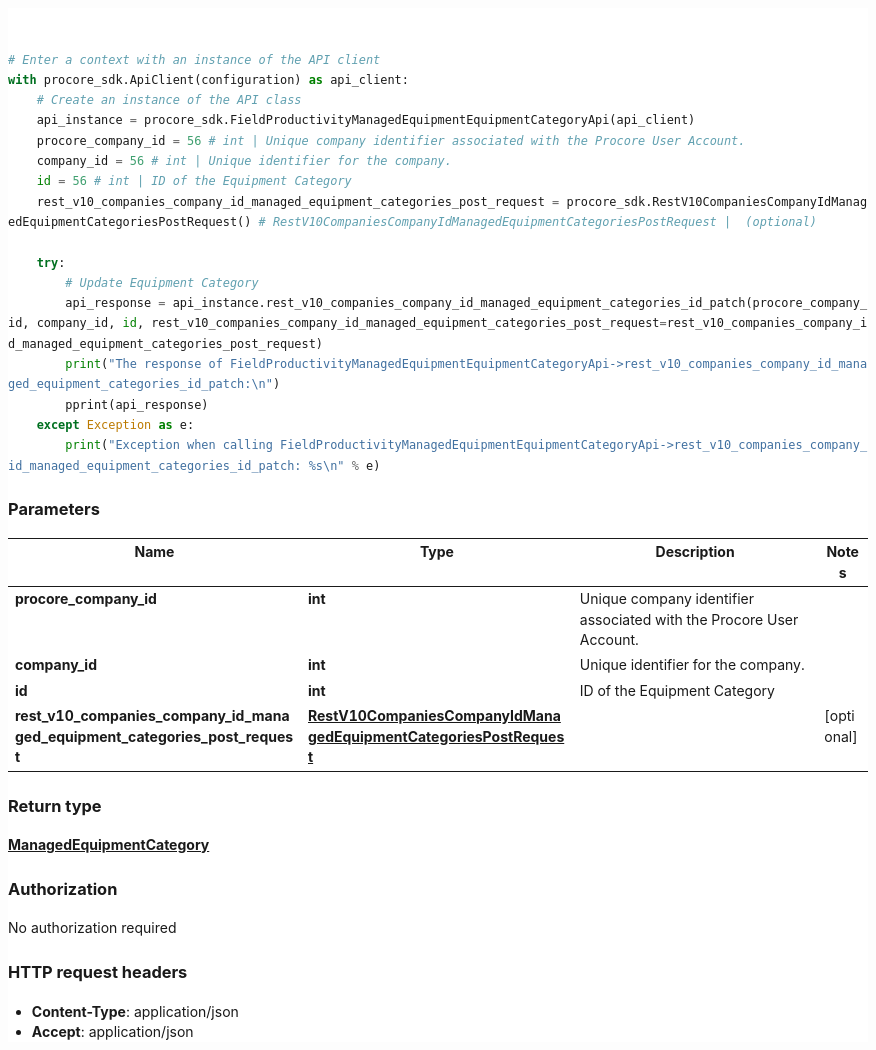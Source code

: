 ```python


# Enter a context with an instance of the API client
with procore_sdk.ApiClient(configuration) as api_client:
    # Create an instance of the API class
    api_instance = procore_sdk.FieldProductivityManagedEquipmentEquipmentCategoryApi(api_client)
    procore_company_id = 56 # int | Unique company identifier associated with the Procore User Account.
    company_id = 56 # int | Unique identifier for the company.
    id = 56 # int | ID of the Equipment Category
    rest_v10_companies_company_id_managed_equipment_categories_post_request = procore_sdk.RestV10CompaniesCompanyIdManagedEquipmentCategoriesPostRequest() # RestV10CompaniesCompanyIdManagedEquipmentCategoriesPostRequest |  (optional)

    try:
        # Update Equipment Category
        api_response = api_instance.rest_v10_companies_company_id_managed_equipment_categories_id_patch(procore_company_id, company_id, id, rest_v10_companies_company_id_managed_equipment_categories_post_request=rest_v10_companies_company_id_managed_equipment_categories_post_request)
        print("The response of FieldProductivityManagedEquipmentEquipmentCategoryApi->rest_v10_companies_company_id_managed_equipment_categories_id_patch:\n")
        pprint(api_response)
    except Exception as e:
        print("Exception when calling FieldProductivityManagedEquipmentEquipmentCategoryApi->rest_v10_companies_company_id_managed_equipment_categories_id_patch: %s\n" % e)
```



### Parameters


Name | Type | Description  | Notes
------------- | ------------- | ------------- | -------------
 **procore_company_id** | **int**| Unique company identifier associated with the Procore User Account. | 
 **company_id** | **int**| Unique identifier for the company. | 
 **id** | **int**| ID of the Equipment Category | 
 **rest_v10_companies_company_id_managed_equipment_categories_post_request** | [**RestV10CompaniesCompanyIdManagedEquipmentCategoriesPostRequest**](RestV10CompaniesCompanyIdManagedEquipmentCategoriesPostRequest.md)|  | [optional] 

### Return type

[**ManagedEquipmentCategory**](ManagedEquipmentCategory.md)

### Authorization

No authorization required

### HTTP request headers

 - **Content-Type**: application/json
 - **Accept**: application/json
